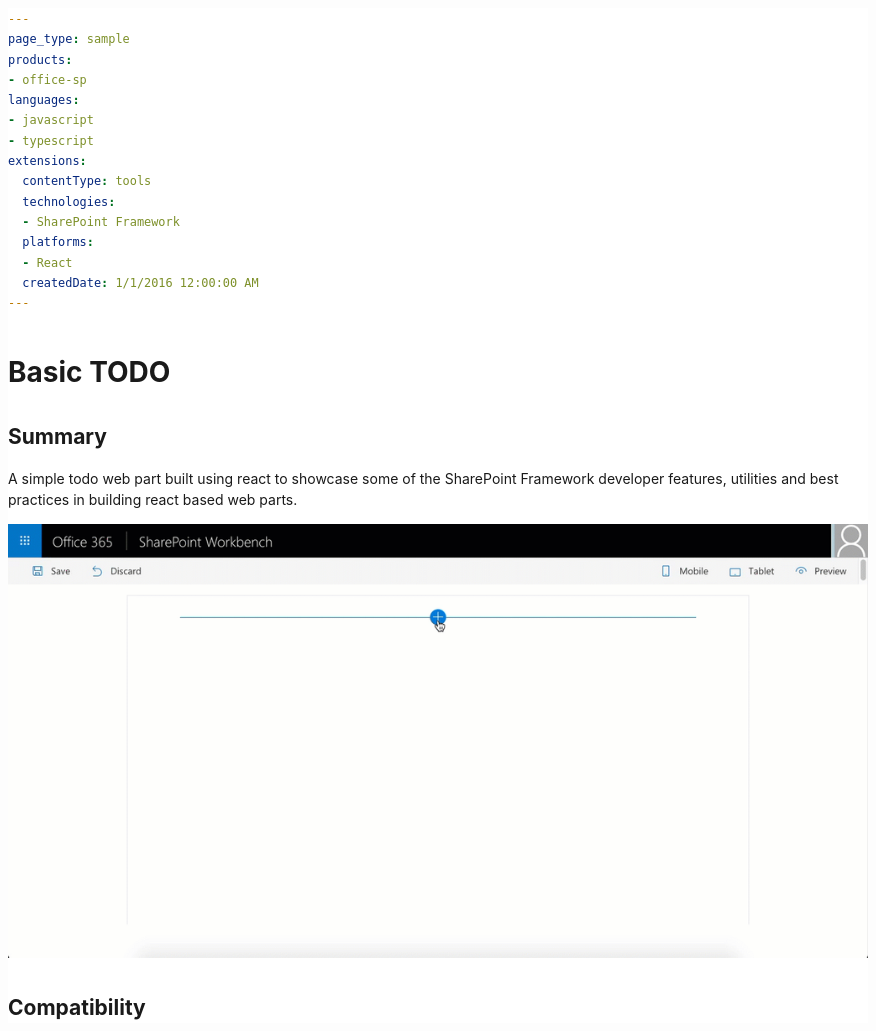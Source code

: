 ```yaml
---
page_type: sample
products:
- office-sp
languages:
- javascript
- typescript
extensions:
  contentType: tools
  technologies:
  - SharePoint Framework
  platforms:
  - React
  createdDate: 1/1/2016 12:00:00 AM
---
```

# Basic TODO

## Summary
A simple todo web part built using react to showcase some of the SharePoint Framework developer features, utilities and best practices in building react based web parts.

![Todo basic web part demo in SharePoint Workbench](./assets/todo-basic-demo.gif)


## Compatibility
